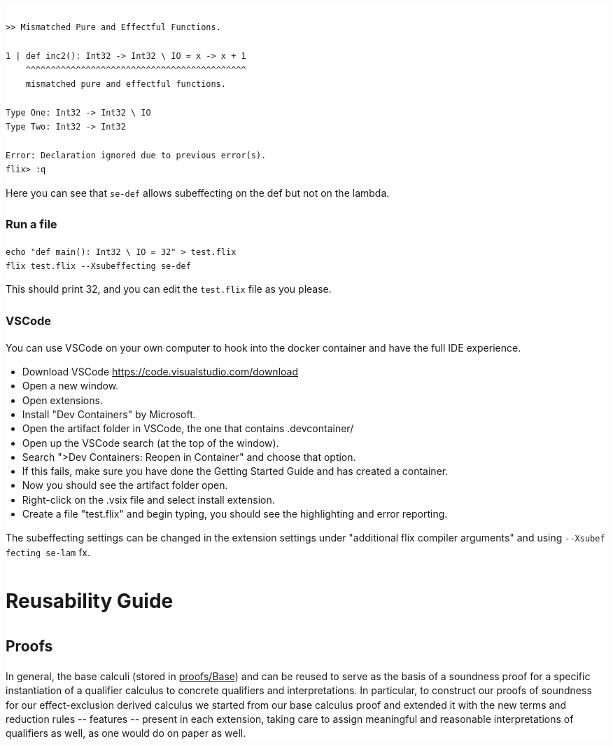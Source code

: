 ```

>> Mismatched Pure and Effectful Functions.

1 | def inc2(): Int32 -> Int32 \ IO = x -> x + 1
    ^^^^^^^^^^^^^^^^^^^^^^^^^^^^^^^^^^^^^^^^^^^^
    mismatched pure and effectful functions.

Type One: Int32 -> Int32 \ IO
Type Two: Int32 -> Int32

Error: Declaration ignored due to previous error(s).
flix> :q
```

Here you can see that `se-def` allows subeffecting on the def but not on the
lambda.

### Run a file
```
echo "def main(): Int32 \ IO = 32" > test.flix
flix test.flix --Xsubeffecting se-def
```
This should print 32, and you can edit the `test.flix` file as you please.

### VSCode
You can use VSCode on your own computer to hook into the docker container and
have the full IDE experience.

- Download VSCode https://code.visualstudio.com/download
- Open a new window.
- Open extensions.
- Install "Dev Containers" by Microsoft.
- Open the artifact folder in VSCode, the one that contains .devcontainer/
- Open up the VSCode search (at the top of the window).
- Search ">Dev Containers: Reopen in Container" and choose that option.
- If this fails, make sure you have done the Getting Started Guide and has
  created a container.
- Now you should see the artifact folder open.
- Right-click on the .vsix file and select install extension.
- Create a file "test.flix" and begin typing, you should see the highlighting
  and error reporting.

The subeffecting settings can be changed in the extension settings under
"additional flix compiler arguments" and using `--Xsubeffecting se-lam` fx.

# Reusability Guide

## Proofs
In general, the base calculi (stored in [proofs/Base](Base)) and can be reused
to serve as the basis of a soundness proof for a specific instantiation of a
qualifier calculus to concrete qualifiers and interpretations. In particular,
to construct our proofs of soundness for our effect-exclusion derived calculus
we started from our base calculus proof and extended it with the new terms and
reduction rules -- features -- present in each extension, taking care to assign
meaningful and reasonable interpretations of qualifiers as well, as one would do
on paper as well.
